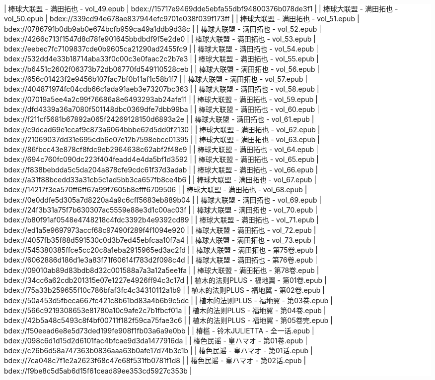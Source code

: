 | 棒球大联盟 - 满田拓也 - vol_49.epub | bdex://15717e9469dde5ebfa55dbf94800376b078de3f1 |
| 棒球大联盟 - 满田拓也 - vol_50.epub | bdex://339cd94e678ae837944efc9701e038f039f173ff |
| 棒球大联盟 - 满田拓也 - vol_51.epub | bdex://0786791b0db9ab0e674bcfb959ca49a1ddb9d38c |
| 棒球大联盟 - 满田拓也 - vol_52.epub | bdex://4266c713f1547d8d78fe901645bbdbdf9f5e2de0 |
| 棒球大联盟 - 满田拓也 - vol_53.epub | bdex://eebec7fc7109837cde0b9605ca21290ad2455fc9 |
| 棒球大联盟 - 满田拓也 - vol_54.epub | bdex://532dd4e33b18714aba33f0c00c3e0faac2c2b7e3 |
| 棒球大联盟 - 满田拓也 - vol_55.epub | bdex://b6451c2602f06373b72db06770fd549110528ceb |
| 棒球大联盟 - 满田拓也 - vol_56.epub | bdex://656c01423f2e9456b107fac7bf0b11af1c58b1f7 |
| 棒球大联盟 - 满田拓也 - vol_57.epub | bdex://404871974fc04cdb66c1ada91aeb3e73207bc363 |
| 棒球大联盟 - 满田拓也 - vol_58.epub | bdex://07019a5ee4a2c99f76686a8e6493293ab24afe11 |
| 棒球大联盟 - 满田拓也 - vol_59.epub | bdex://dfd4339a36a7080f501148dbc0369dfe7dbb99ba |
| 棒球大联盟 - 满田拓也 - vol_60.epub | bdex://f211cf5681b67892a065f24269128150d6893a2e |
| 棒球大联盟 - 满田拓也 - vol_61.epub | bdex://c9dcad69e1ccaf9c873a6064bbbe62d5dd0f2130 |
| 棒球大联盟 - 满田拓也 - vol_62.epub | bdex://21069037dd31e695cdb6e07e12b7598ebcc01395 |
| 棒球大联盟 - 满田拓也 - vol_63.epub | bdex://86fbcc43e878cf8fdc9eb2964638c62abf2f48e9 |
| 棒球大联盟 - 满田拓也 - vol_64.epub | bdex://694c760fc090dc223f404feadd4e4da5bf1d3592 |
| 棒球大联盟 - 满田拓也 - vol_65.epub | bdex://f838bebdda5c5da204a878cfe9cdc61f37d3adab |
| 棒球大联盟 - 满田拓也 - vol_66.epub | bdex://a31f88bcedd33a31cb5c1ad5bb3ca657fb8ce4b6 |
| 棒球大联盟 - 满田拓也 - vol_67.epub | bdex://14217f3ea570ff6ff67a99f7605b8efff6709506 |
| 棒球大联盟 - 满田拓也 - vol_68.epub | bdex://0e0ddfe5d305a7d8220a4a9c6cff5683eb889b04 |
| 棒球大联盟 - 满田拓也 - vol_69.epub | bdex://24f3b31a75f7b630307ac5559e88e3d1c00ac03f |
| 棒球大联盟 - 满田拓也 - vol_70.epub | bdex://b80f91af0548e4748218c4fdc3392b4e9392cd89 |
| 棒球大联盟 - 满田拓也 - vol_71.epub | bdex://ed1a5e9697973accf68c97490f289f4f1094e920 |
| 棒球大联盟 - 满田拓也 - vol_72.epub | bdex://4057fb35f88d591530c0d3b7ed45ebfcaa10f7a4 |
| 棒球大联盟 - 满田拓也 - vol_73.epub | bdex://545380385ffce5cc20c8a1eba2915965ed3ac2fd |
| 棒球大联盟 - 满田拓也 - 第75卷.epub | bdex://6062886d186d1e3a83f71f60614f783d2f098c4d |
| 棒球大联盟 - 满田拓也 - 第76卷.epub | bdex://09010ab89d83bdb8d32c001588a7a3a12a5ee1fa |
| 棒球大联盟 - 满田拓也 - 第78卷.epub | bdex://34cc6a62cdb201315e07e1227e4926ff94c3c17d |
| 植木的法则PLUS - 福地翼 - 第01卷.epub | bdex://75a33b259655f10c786bfaf3fc4c34310112a1b9 |
| 植木的法则PLUS - 福地翼 - 第02卷.epub | bdex://50a453d5fbeca667fc421c8b61bd83a4b6b9c5dc |
| 植木的法则PLUS - 福地翼 - 第03卷.epub | bdex://566c9219308653e81780a10c9afe2c7b1fbcf01a |
| 植木的法则PLUS - 福地翼 - 第04卷.epub | bdex://42b5a48c5493c8f4bf00711f182f59ca75fae3c6 |
| 植木的法则PLUS - 福地翼 - 第05卷完.epub | bdex://f50eead6e8e5d73ded199fe908f1fb03a6a9e0bb |
| 椿槛 - 铃木JULIETTA - 全一话.epub | bdex://098c6d1d15d2d6101fac4bfcae9d3da1477916da |
| 椿色民谣 - 皇ハマオ - 第01卷.epub | bdex://c26b6d58a747363b0836aaa63b0afe17d74b3c1b |
| 椿色民谣 - 皇ハマオ - 第01话.epub | bdex://7ca048c7f1e2a2623f68c47e68f531fb0781f1d8 |
| 椿色民谣 - 皇ハマオ - 第02话.epub | bdex://f9be8c5d5ab6d15f61cead89ee353cd5927c353b |